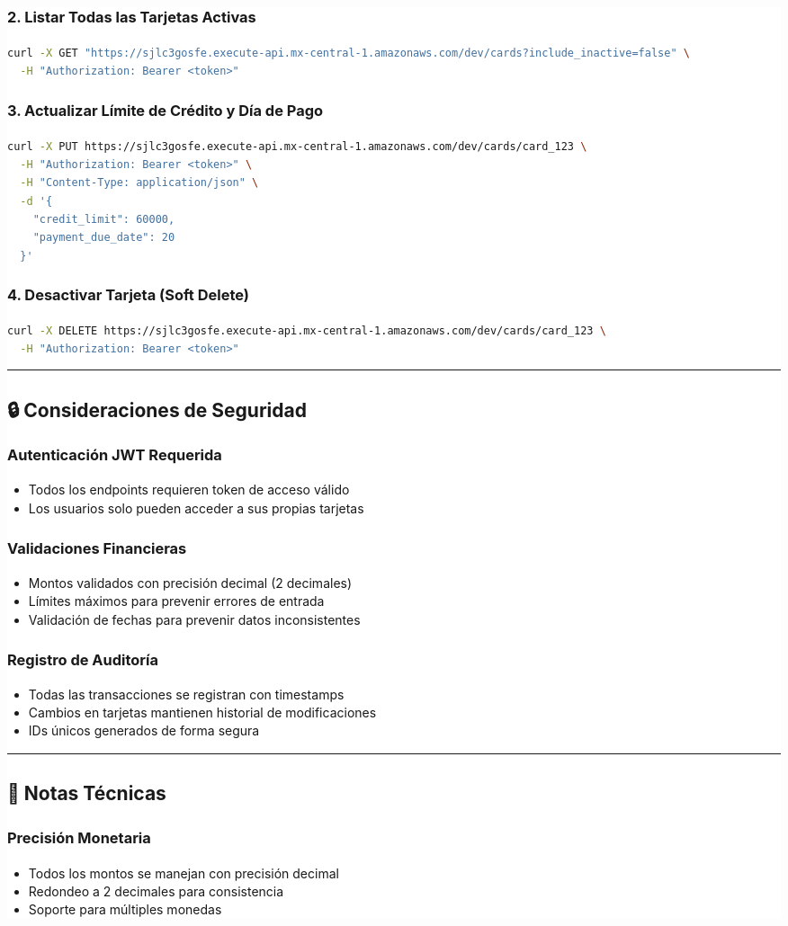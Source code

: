 ### 2. Listar Todas las Tarjetas Activas
```bash
curl -X GET "https://sjlc3gosfe.execute-api.mx-central-1.amazonaws.com/dev/cards?include_inactive=false" \
  -H "Authorization: Bearer <token>"
```

### 3. Actualizar Límite de Crédito y Día de Pago
```bash
curl -X PUT https://sjlc3gosfe.execute-api.mx-central-1.amazonaws.com/dev/cards/card_123 \
  -H "Authorization: Bearer <token>" \
  -H "Content-Type: application/json" \
  -d '{
    "credit_limit": 60000,
    "payment_due_date": 20
  }'
```

### 4. Desactivar Tarjeta (Soft Delete)
```bash
curl -X DELETE https://sjlc3gosfe.execute-api.mx-central-1.amazonaws.com/dev/cards/card_123 \
  -H "Authorization: Bearer <token>"
```

---

## 🔒 Consideraciones de Seguridad

### Autenticación JWT Requerida
- Todos los endpoints requieren token de acceso válido
- Los usuarios solo pueden acceder a sus propias tarjetas

### Validaciones Financieras
- Montos validados con precisión decimal (2 decimales)
- Límites máximos para prevenir errores de entrada
- Validación de fechas para prevenir datos inconsistentes

### Registro de Auditoría
- Todas las transacciones se registran con timestamps
- Cambios en tarjetas mantienen historial de modificaciones
- IDs únicos generados de forma segura

---

## 📝 Notas Técnicas

### Precisión Monetaria
- Todos los montos se manejan con precisión decimal
- Redondeo a 2 decimales para consistencia
- Soporte para múltiples monedas
